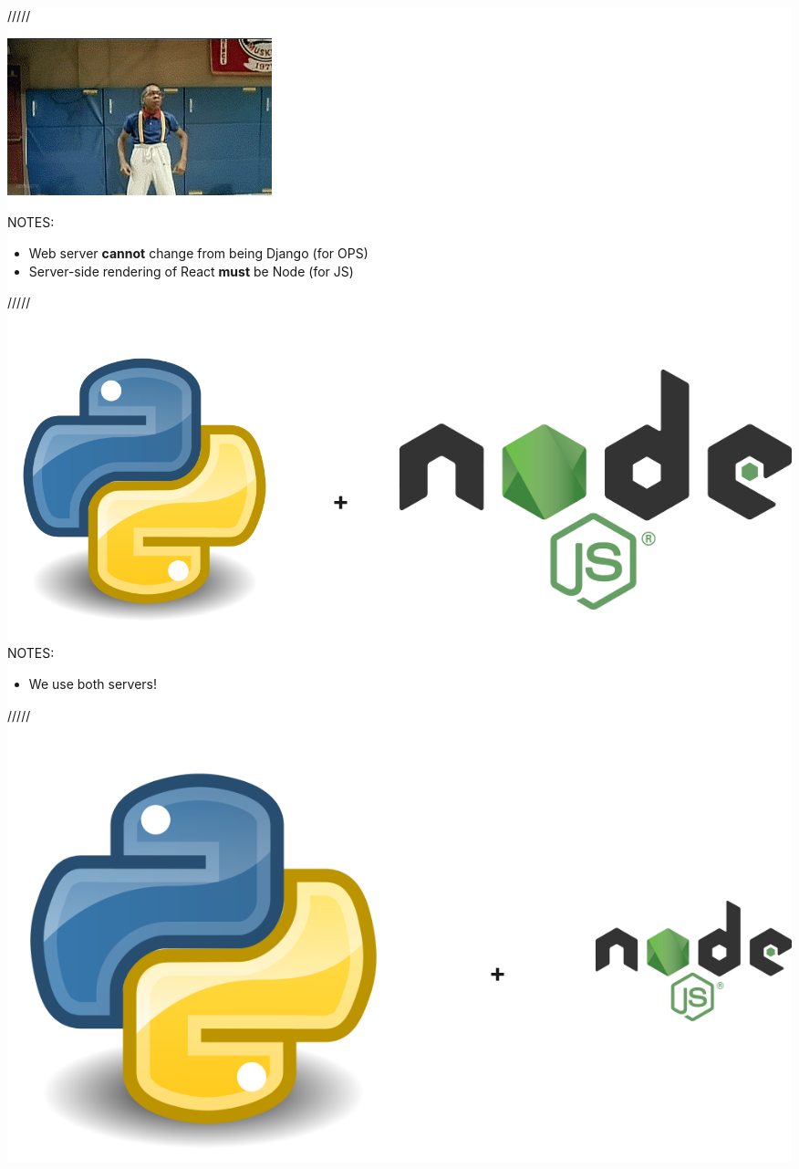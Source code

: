 /////

![Confused Urkel](../../img/giphy/confused-urkel.gif)


NOTES:
- Web server **cannot** change from being Django (for OPS)
- Server-side rendering of React **must** be Node (for JS)

/////

<div style="display:flex;align-items:center;justify-content:space-between;margin-top:5%">
    <div style="flex:0 0 35%;">
        <img
            src="../../img/react-sans-node/python.png"
            style="background:none;box-shadow:none;border:none;"
        />
    </div>
    <div style="flex: 0 0 5%;text-align:center">
        <h1>+</h1>
    </div>
    <div style="flex:0 0 50%;">
        <img
            src="../../img/react-sans-node/nodejs-black.png"
            style="background:none;box-shadow:none;border:none"
        />
    </div>
</div>

NOTES:
- We use both servers!

/////

<div style="display:flex;align-items:center;justify-content:space-between;margin-top:5%">
    <div style="flex:0 0 50%;">
        <img
            src="../../img/react-sans-node/python.png"
            style="background:none;box-shadow:none;border:none;"
        />
    </div>
    <div style="flex: 0 0 5%;text-align:center">
        <h1>+</h1>
    </div>
    <div style="flex:0 0 25%;">
        <img
            src="../../img/react-sans-node/nodejs-black.png"
            style="background:none;box-shadow:none;border:none"
        />
    </div>
</div>
